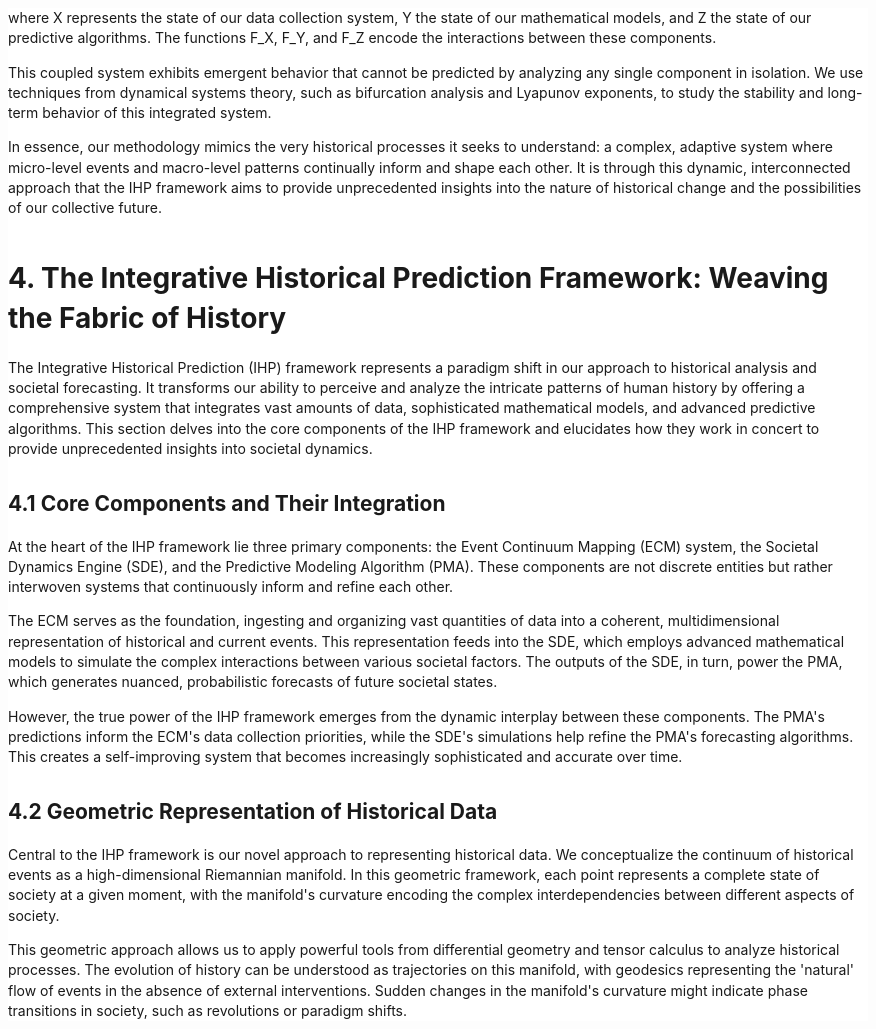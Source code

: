 where X represents the state of our data collection system, Y the state of our mathematical models, and Z the state of our predictive algorithms. The functions F_X, F_Y, and F_Z encode the interactions between these components.

This coupled system exhibits emergent behavior that cannot be predicted by analyzing any single component in isolation. We use techniques from dynamical systems theory, such as bifurcation analysis and Lyapunov exponents, to study the stability and long-term behavior of this integrated system.

In essence, our methodology mimics the very historical processes it seeks to understand: a complex, adaptive system where micro-level events and macro-level patterns continually inform and shape each other. It is through this dynamic, interconnected approach that the IHP framework aims to provide unprecedented insights into the nature of historical change and the possibilities of our collective future.


# 4. The Integrative Historical Prediction Framework: Weaving the Fabric of History

The Integrative Historical Prediction (IHP) framework represents a paradigm shift in our approach to historical analysis and societal forecasting. It transforms our ability to perceive and analyze the intricate patterns of human history by offering a comprehensive system that integrates vast amounts of data, sophisticated mathematical models, and advanced predictive algorithms. This section delves into the core components of the IHP framework and elucidates how they work in concert to provide unprecedented insights into societal dynamics.

## 4.1 Core Components and Their Integration

At the heart of the IHP framework lie three primary components: the Event Continuum Mapping (ECM) system, the Societal Dynamics Engine (SDE), and the Predictive Modeling Algorithm (PMA). These components are not discrete entities but rather interwoven systems that continuously inform and refine each other.

The ECM serves as the foundation, ingesting and organizing vast quantities of data into a coherent, multidimensional representation of historical and current events. This representation feeds into the SDE, which employs advanced mathematical models to simulate the complex interactions between various societal factors. The outputs of the SDE, in turn, power the PMA, which generates nuanced, probabilistic forecasts of future societal states.

However, the true power of the IHP framework emerges from the dynamic interplay between these components. The PMA's predictions inform the ECM's data collection priorities, while the SDE's simulations help refine the PMA's forecasting algorithms. This creates a self-improving system that becomes increasingly sophisticated and accurate over time.

## 4.2 Geometric Representation of Historical Data

Central to the IHP framework is our novel approach to representing historical data. We conceptualize the continuum of historical events as a high-dimensional Riemannian manifold. In this geometric framework, each point represents a complete state of society at a given moment, with the manifold's curvature encoding the complex interdependencies between different aspects of society.

This geometric approach allows us to apply powerful tools from differential geometry and tensor calculus to analyze historical processes. The evolution of history can be understood as trajectories on this manifold, with geodesics representing the 'natural' flow of events in the absence of external interventions. Sudden changes in the manifold's curvature might indicate phase transitions in society, such as revolutions or paradigm shifts.
